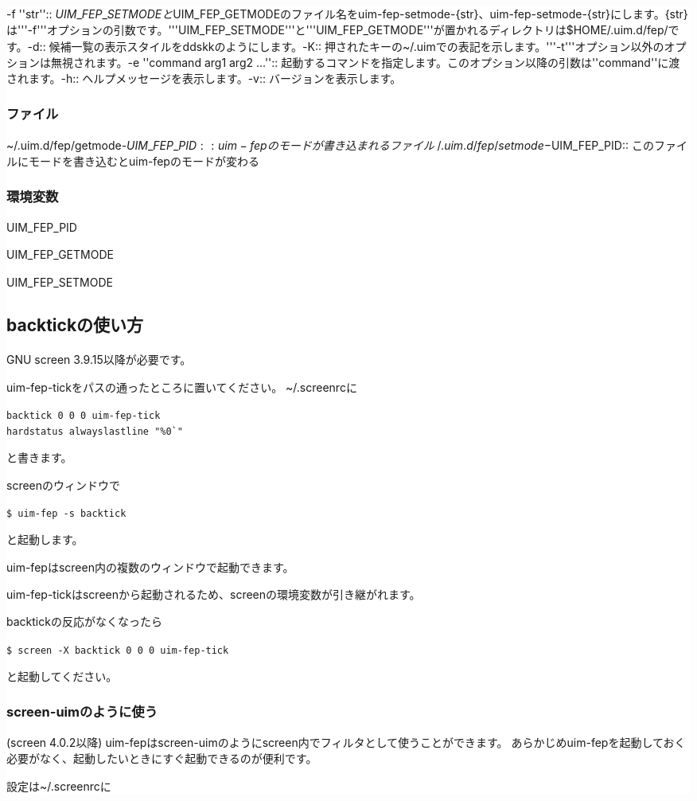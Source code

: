 -f ''str'':: $UIM\_FEP\_SETMODEと$UIM\_FEP\_GETMODEのファイル名をuim-fep-setmode-{str}、uim-fep-setmode-{str}にします。{str}は'''-f'''オプションの引数です。'''UIM\_FEP\_SETMODE'''と'''UIM\_FEP\_GETMODE'''が置かれるディレクトリは$HOME/.uim.d/fep/です。-d:: 候補一覧の表示スタイルをddskkのようにします。-K:: 押されたキーの~/.uimでの表記を示します。'''-t'''オプション以外のオプションは無視されます。-e ''command arg1 arg2 ...'':: 起動するコマンドを指定します。このオプション以降の引数は''command''に渡されます。-h:: ヘルプメッセージを表示します。-v:: バージョンを表示します。

### ファイル ###

~/.uim.d/fep/getmode-$UIM\_FEP\_PID:: uim-fepのモードが書き込まれるファイル~/.uim.d/fep/setmode-$UIM\_FEP\_PID:: このファイルにモードを書き込むとuim-fepのモードが変わる

### 環境変数 ###

UIM\_FEP\_PID

UIM\_FEP\_GETMODE

UIM\_FEP\_SETMODE

## backtickの使い方 ##

GNU screen 3.9.15以降が必要です。

uim-fep-tickをパスの通ったところに置いてください。 ~/.screenrcに

```
backtick 0 0 0 uim-fep-tick
hardstatus alwayslastline "%0`"
```

と書きます。

screenのウィンドウで

```
$ uim-fep -s backtick
```

と起動します。

uim-fepはscreen内の複数のウィンドウで起動できます。

uim-fep-tickはscreenから起動されるため、screenの環境変数が引き継がれます。

backtickの反応がなくなったら

```
$ screen -X backtick 0 0 0 uim-fep-tick
```

と起動してください。

### screen-uimのように使う ###

(screen 4.0.2以降) uim-fepはscreen-uimのようにscreen内でフィルタとして使うことができます。 あらかじめuim-fepを起動しておく必要がなく、起動したいときにすぐ起動できるのが便利です。

設定は~/.screenrcに
